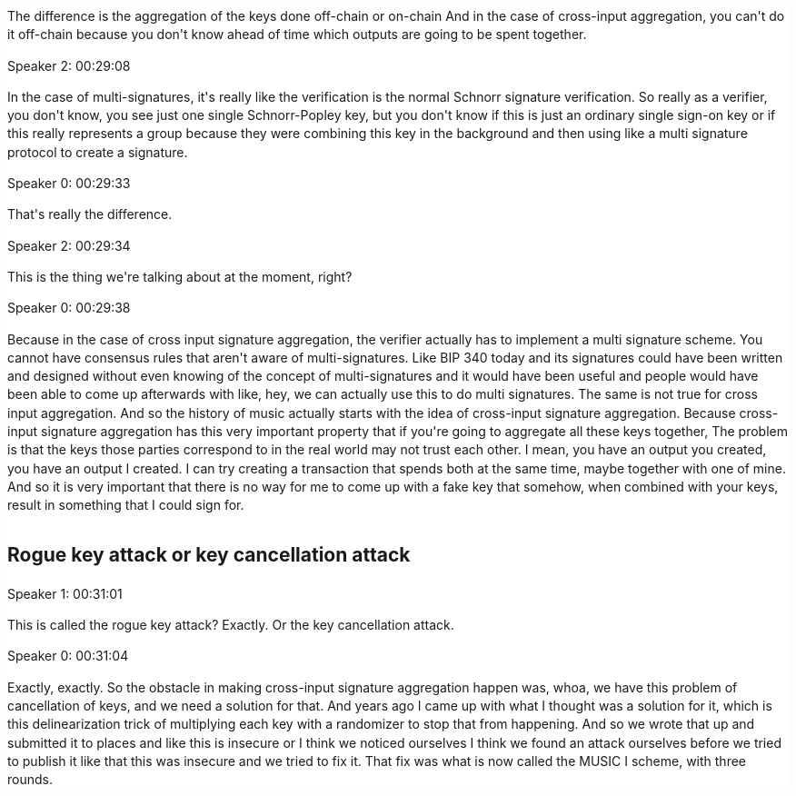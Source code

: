 The difference is the aggregation of the keys done off-chain or on-chain And in the case of cross-input aggregation, you can't do it off-chain because you don't know ahead of time which outputs are going to be spent together.

Speaker 2: 00:29:08

In the case of multi-signatures, it's really like the verification is the normal Schnorr signature verification.
So really as a verifier, you don't know, you see just one single Schnorr-Popley key, but you don't know if this is just an ordinary single sign-on key or if this really represents a group because they were combining this key in the background and then using like a multi signature protocol to create a signature.

Speaker 0: 00:29:33

That's really the difference.

Speaker 2: 00:29:34

This is the thing we're talking about at the moment, right?

Speaker 0: 00:29:38

Because in the case of cross input signature aggregation, the verifier actually has to implement a multi signature scheme.
You cannot have consensus rules that aren't aware of multi-signatures.
Like BIP 340 today and its signatures could have been written and designed without even knowing of the concept of multi-signatures and it would have been useful and people would have been able to come up afterwards with like, hey, we can actually use this to do multi signatures.
The same is not true for cross input aggregation.
And so the history of music actually starts with the idea of cross-input signature aggregation.
Because cross-input signature aggregation has this very important property that if you're going to aggregate all these keys together, The problem is that the keys those parties correspond to in the real world may not trust each other.
I mean, you have an output you created, you have an output I created.
I can try creating a transaction that spends both at the same time, maybe together with one of mine.
And so it is very important that there is no way for me to come up with a fake key that somehow, when combined with your keys, result in something that I could sign for.

## Rogue key attack or key cancellation attack

Speaker 1: 00:31:01

This is called the rogue key attack?
Exactly.
Or the key cancellation attack.

Speaker 0: 00:31:04

Exactly, exactly.
So the obstacle in making cross-input signature aggregation happen was, whoa, we have this problem of cancellation of keys, and we need a solution for that.
And years ago I came up with what I thought was a solution for it, which is this delinearization trick of multiplying each key with a randomizer to stop that from happening.
And so we wrote that up and submitted it to places and like this is insecure or I think we noticed ourselves I think we found an attack ourselves before we tried to publish it like that this was insecure and we tried to fix it.
That fix was what is now called the MUSIC I scheme, with three rounds.
